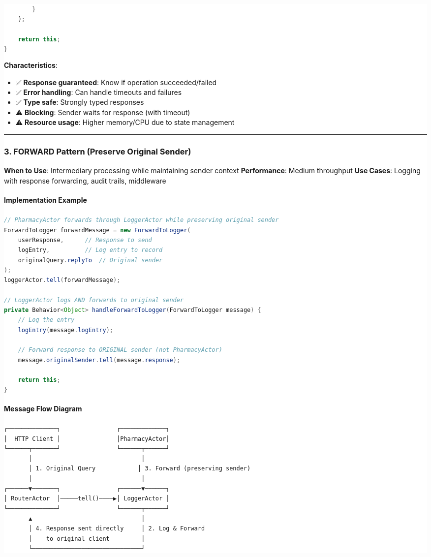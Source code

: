 ```java
        }
    );
    
    return this;
}
```

**Characteristics**:
- ✅ **Response guaranteed**: Know if operation succeeded/failed
- ✅ **Error handling**: Can handle timeouts and failures
- ✅ **Type safe**: Strongly typed responses
- ⚠️ **Blocking**: Sender waits for response (with timeout)
- ⚠️ **Resource usage**: Higher memory/CPU due to state management

---

### 3. FORWARD Pattern (Preserve Original Sender)
**When to Use**: Intermediary processing while maintaining sender context
**Performance**: Medium throughput
**Use Cases**: Logging with response forwarding, audit trails, middleware

#### Implementation Example
```java
// PharmacyActor forwards through LoggerActor while preserving original sender
ForwardToLogger forwardMessage = new ForwardToLogger(
    userResponse,      // Response to send
    logEntry,          // Log entry to record
    originalQuery.replyTo  // Original sender
);
loggerActor.tell(forwardMessage);

// LoggerActor logs AND forwards to original sender
private Behavior<Object> handleForwardToLogger(ForwardToLogger message) {
    // Log the entry
    logEntry(message.logEntry);
    
    // Forward response to ORIGINAL sender (not PharmacyActor)
    message.originalSender.tell(message.response);
    
    return this;
}
```

#### Message Flow Diagram
```
┌──────────────┐                ┌─────────────┐
│  HTTP Client │                │PharmacyActor│
└──────┬───────┘                └──────┬──────┘
       │                               │
       │ 1. Original Query            │ 3. Forward (preserving sender)
       │                               │
┌──────▼───────┐                ┌──────▼──────┐
│ RouterActor  │─────tell()────▶│ LoggerActor │
└──────────────┘                └──────┬──────┘
       ▲                               │
       │ 4. Response sent directly     │ 2. Log & Forward
       │    to original client         │
       └───────────────────────────────┘
```

